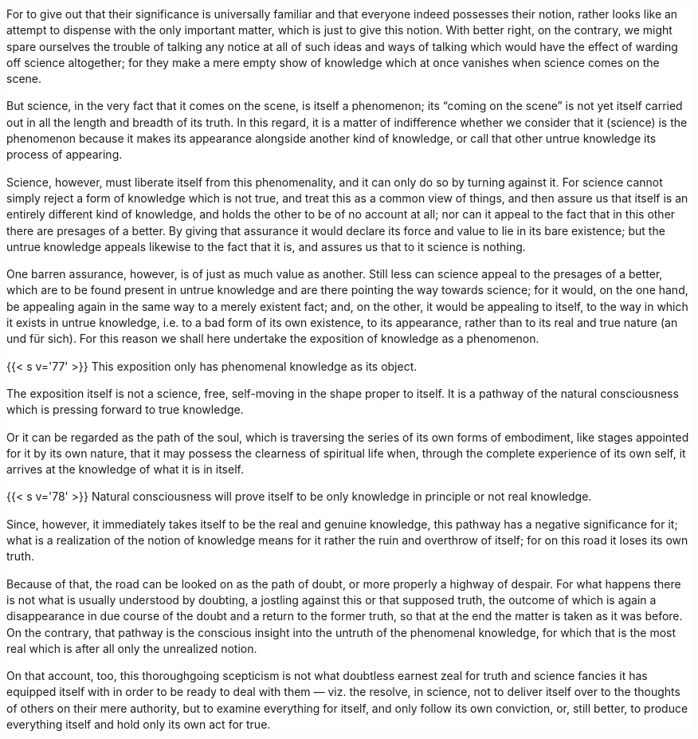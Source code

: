 For to give out that their significance is universally familiar and that everyone indeed possesses their notion, rather looks like an attempt to dispense with the only important matter, which is just to give this notion. With better right, on the contrary, we might spare ourselves the trouble of talking any notice at all of such ideas and ways of talking which would have the effect of warding off science altogether; for they make a mere empty show of knowledge which at once vanishes when science comes on the scene.

But science, in the very fact that it comes on the scene, is itself a phenomenon; its “coming on the scene” is not yet itself carried out in all the length and breadth of its truth. In this regard, it is a matter of indifference whether we consider that it (science) is the phenomenon because it makes its appearance alongside another kind of knowledge, or call that other untrue knowledge its process of appearing. 

Science, however, must liberate itself from this phenomenality, and it can only do so by turning against it. For science cannot simply reject a form of knowledge which is not true, and treat this as a common view of things, and then assure us that itself is an entirely different kind of knowledge, and holds the other to be of no account at all; nor can it appeal to the fact that in this other there are presages of a better. By giving that assurance it would declare its force and value to lie in its bare existence; but the untrue knowledge appeals likewise to the fact that it is, and assures us that to it science is nothing. 

One barren assurance, however, is of just as much value as another. Still less can science appeal to the presages of a better, which are to be found present in untrue knowledge and are there pointing the way towards science; for it would, on the one hand, be appealing again in the same way to a merely existent fact; and, on the other, it would be appealing to itself, to the way in which it exists in untrue knowledge, i.e. to a bad form of its own existence, to its appearance, rather than to its real and true nature (an und für sich). For this reason we shall here undertake the exposition of knowledge as a phenomenon.


{{< s v='77' >}} This exposition only has phenomenal knowledge as its object. 

The exposition itself is not a science, free, self-moving in the shape proper to itself. It is a pathway of the natural consciousness which is pressing forward to true knowledge. 

Or it can be regarded as the path of the soul, which is traversing the series of its own forms of embodiment, like stages appointed for it by its own nature, that it may possess the clearness of spiritual life when, through the complete experience of its own self, it arrives at the knowledge of what it is in itself.

{{< s v='78' >}} Natural consciousness will prove itself to be only knowledge in principle or not real knowledge. 

Since, however, it immediately takes itself to be the real and genuine knowledge, this pathway has a negative significance for it; what is a realization of the notion of knowledge means for it rather the ruin and overthrow of itself; for on this road it loses its own truth. 

Because of that, the road can be looked on as the path of doubt, or more properly a highway of despair. For what happens there is not what is usually understood by doubting, a jostling against this or that supposed truth, the outcome of which is again a disappearance in due course of the doubt and a return to the former truth, so that at the end the matter is taken as it was before. On the contrary, that pathway is the conscious insight into the untruth of the phenomenal knowledge, for which that is the most real which is after all only the unrealized notion. 

On that account, too, this thoroughgoing scepticism is not what doubtless earnest zeal for truth and science fancies it has equipped itself with in order to be ready to deal with them — viz. the resolve, in science, not to deliver itself over to the thoughts of others on their mere authority, but to examine everything for itself, and only follow its own conviction, or, still better, to produce everything itself and hold only its own act for true.
